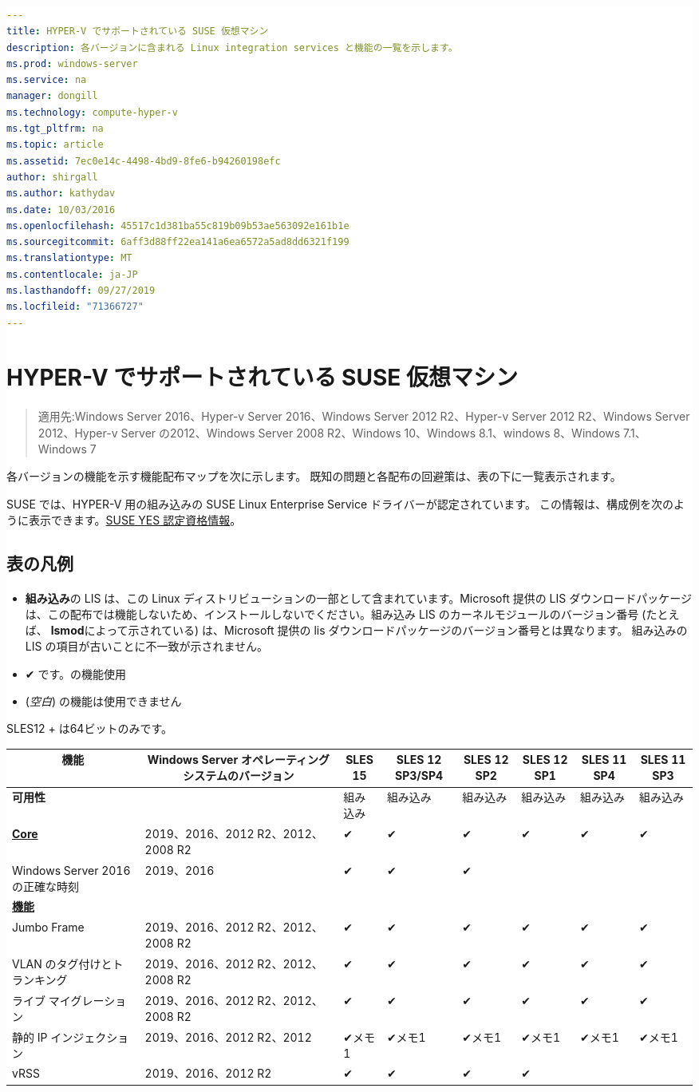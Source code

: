 ```yaml
---
title: HYPER-V でサポートされている SUSE 仮想マシン
description: 各バージョンに含まれる Linux integration services と機能の一覧を示します。
ms.prod: windows-server
ms.service: na
manager: dongill
ms.technology: compute-hyper-v
ms.tgt_pltfrm: na
ms.topic: article
ms.assetid: 7ec0e14c-4498-4bd9-8fe6-b94260198efc
author: shirgall
ms.author: kathydav
ms.date: 10/03/2016
ms.openlocfilehash: 45517c1d381ba55c819b09b53ae563092e161b1e
ms.sourcegitcommit: 6aff3d88ff22ea141a6ea6572a5ad8dd6321f199
ms.translationtype: MT
ms.contentlocale: ja-JP
ms.lasthandoff: 09/27/2019
ms.locfileid: "71366727"
---
```

# <a name="supported-suse-virtual-machines-on-hyper-v"></a>HYPER-V でサポートされている SUSE 仮想マシン

>適用先:Windows Server 2016、Hyper-v Server 2016、Windows Server 2012 R2、Hyper-v Server 2012 R2、Windows Server 2012、Hyper-v Server の2012、Windows Server 2008 R2、Windows 10、Windows 8.1、windows 8、Windows 7.1、Windows 7

各バージョンの機能を示す機能配布マップを次に示します。 既知の問題と各配布の回避策は、表の下に一覧表示されます。

SUSE では、HYPER-V 用の組み込みの SUSE Linux Enterprise Service ドライバーが認定されています。 この情報は、構成例を次のように表示できます。[SUSE YES 認定資格情報](https://www.suse.com/nbswebapp/yesBulletin.jsp?bulletinNumber=144176)。

## <a name="table-legend"></a>表の凡例

* **組み込み**の LIS は、この Linux ディストリビューションの一部として含まれています。Microsoft 提供の LIS ダウンロードパッケージは、この配布では機能しないため、インストールしないでください。組み込み LIS のカーネルモジュールのバージョン番号 (たとえば、 **lsmod**によって示されている) は、Microsoft 提供の lis ダウンロードパッケージのバージョン番号とは異なります。 組み込みの LIS の項目が古いことに不一致が示されません。

* &#10004; です。の機能使用

* (*空白*) の機能は使用できません

SLES12 + は64ビットのみです。

|**機能**|**Windows Server オペレーティングシステムのバージョン**|**SLES 15**|**SLES 12 SP3/SP4**|**SLES 12 SP2**|**SLES 12 SP1**|**SLES 11 SP4**|**SLES 11 SP3**|
|-|-|-|-|-|-|-|-|
|**可用性**||組み込み|組み込み|組み込み|組み込み|組み込み|組み込み|
|**[Core](Feature-Descriptions-for-Linux-and-FreeBSD-virtual-machines-on-Hyper-V.md#core)**|2019、2016、2012 R2、2012、2008 R2|&#10004;|&#10004;|&#10004;|&#10004;|&#10004;|&#10004;|
|Windows Server 2016 の正確な時刻|2019、2016|&#10004;|&#10004;|&#10004;||||
|**[機能](Feature-Descriptions-for-Linux-and-FreeBSD-virtual-machines-on-Hyper-V.md#networking)**||||||||
|Jumbo Frame|2019、2016、2012 R2、2012、2008 R2|&#10004;|&#10004;|&#10004;|&#10004;|&#10004;|&#10004;|
|VLAN のタグ付けとトランキング|2019、2016、2012 R2、2012、2008 R2|&#10004;|&#10004;|&#10004;|&#10004;|&#10004;|&#10004;|
|ライブ マイグレーション|2019、2016、2012 R2、2012、2008 R2|&#10004;|&#10004;|&#10004;|&#10004;|&#10004;|&#10004;|
|静的 IP インジェクション|2019、2016、2012 R2、2012|&#10004;メモ1|&#10004;メモ1|&#10004;メモ1|&#10004;メモ1|&#10004;メモ1|&#10004;メモ1|
|vRSS|2019、2016、2012 R2|&#10004;|&#10004;|&#10004;|&#10004;|||
